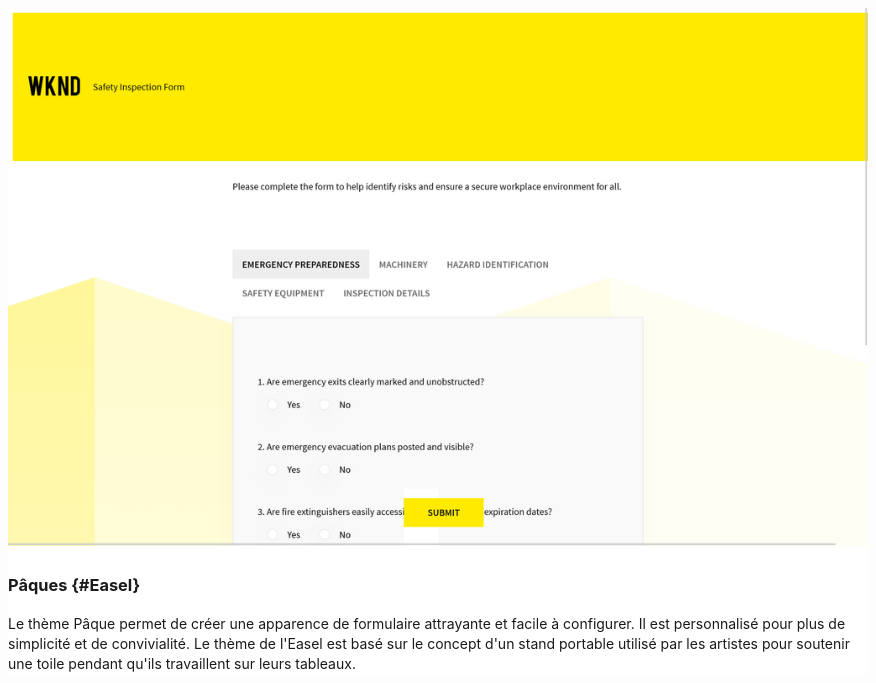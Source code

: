 ![Thème WKND](assets/Safety-Inspection-Form-Theme.png)


### Pâques {#Easel}

Le thème Pâque permet de créer une apparence de formulaire attrayante et facile à configurer. Il est personnalisé pour plus de simplicité et de convivialité. Le thème de l&#39;Easel est basé sur le concept d&#39;un stand portable utilisé par les artistes pour soutenir une toile pendant qu&#39;ils travaillent sur leurs tableaux.
